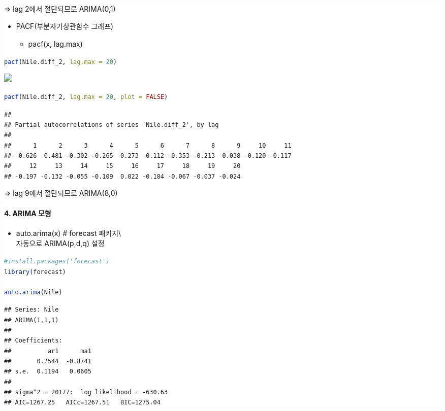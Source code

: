 =\> lag 2에서 절단되므로 ARIMA(0,1)

-   PACF(부분자기상관함수 그래프)

    -   pacf(x, lag.max)

``` r
pacf(Nile.diff_2, lag.max = 20)
```

![](시계열_files/figure-markdown_github/unnamed-chunk-13-1.png)

``` r
pacf(Nile.diff_2, lag.max = 20, plot = FALSE)
```

    ## 
    ## Partial autocorrelations of series 'Nile.diff_2', by lag
    ## 
    ##      1      2      3      4      5      6      7      8      9     10     11 
    ## -0.626 -0.481 -0.302 -0.265 -0.273 -0.112 -0.353 -0.213  0.038 -0.120 -0.117 
    ##     12     13     14     15     16     17     18     19     20 
    ## -0.197 -0.132 -0.055 -0.109  0.022 -0.184 -0.067 -0.037 -0.024

=\> lag 9에서 절단되므로 ARIMA(8,0)

#### 4. ARIMA 모형

-   auto.arima(x) \# forecast 패키지\\  
    자동으로 ARIMA(p,d,q) 설정

``` r
#install.packages('forecast')
library(forecast)

auto.arima(Nile)
```

    ## Series: Nile 
    ## ARIMA(1,1,1) 
    ## 
    ## Coefficients:
    ##          ar1      ma1
    ##       0.2544  -0.8741
    ## s.e.  0.1194   0.0605
    ## 
    ## sigma^2 = 20177:  log likelihood = -630.63
    ## AIC=1267.25   AICc=1267.51   BIC=1275.04
